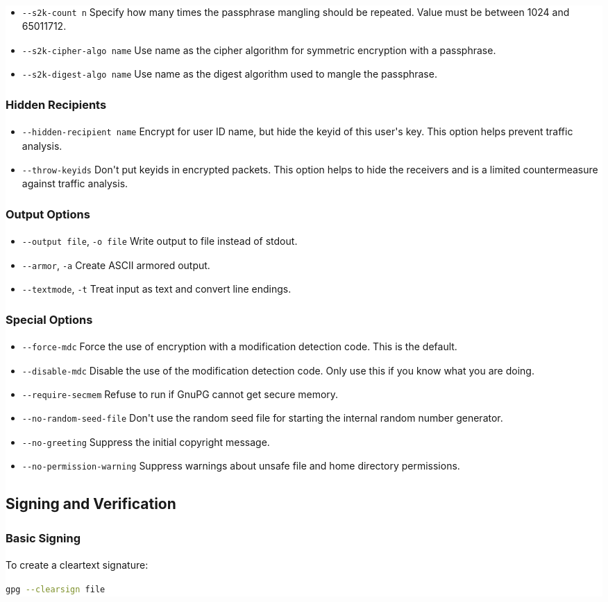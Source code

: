 * `--s2k-count n`
    Specify how many times the passphrase mangling should be repeated. Value must be between 1024 and 65011712.

* `--s2k-cipher-algo name`
    Use name as the cipher algorithm for symmetric encryption with a passphrase.

* `--s2k-digest-algo name`
    Use name as the digest algorithm used to mangle the passphrase.

### Hidden Recipients

* `--hidden-recipient name`
    Encrypt for user ID name, but hide the keyid of this user's key. This option helps prevent traffic analysis.

* `--throw-keyids`
    Don't put keyids in encrypted packets. This option helps to hide the receivers and is a limited countermeasure against traffic analysis.

### Output Options

* `--output file`, `-o file`
    Write output to file instead of stdout.

* `--armor`, `-a`
    Create ASCII armored output.

* `--textmode`, `-t`
    Treat input as text and convert line endings.

### Special Options

* `--force-mdc`
    Force the use of encryption with a modification detection code. This is the default.

* `--disable-mdc`
    Disable the use of the modification detection code. Only use this if you know what you are doing.

* `--require-secmem`
    Refuse to run if GnuPG cannot get secure memory.

* `--no-random-seed-file`
    Don't use the random seed file for starting the internal random number generator.

* `--no-greeting`
    Suppress the initial copyright message.

* `--no-permission-warning`
    Suppress warnings about unsafe file and home directory permissions.

## Signing and Verification

### Basic Signing

To create a cleartext signature:
```bash
gpg --clearsign file
```
